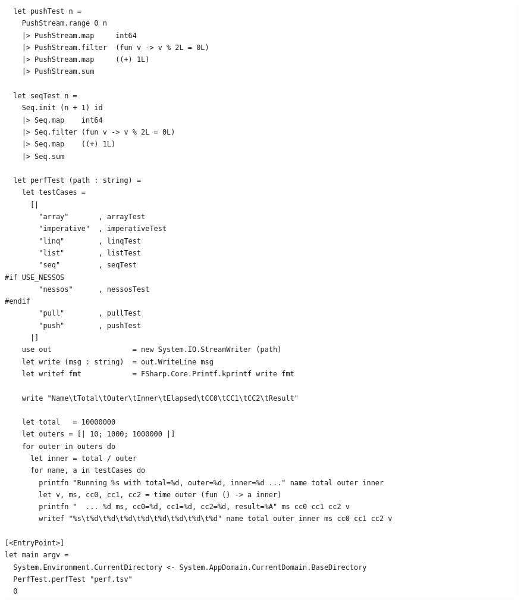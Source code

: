       let pushTest n =
        PushStream.range 0 n
        |> PushStream.map     int64
        |> PushStream.filter  (fun v -> v % 2L = 0L)
        |> PushStream.map     ((+) 1L)
        |> PushStream.sum

      let seqTest n =
        Seq.init (n + 1) id
        |> Seq.map    int64
        |> Seq.filter (fun v -> v % 2L = 0L)
        |> Seq.map    ((+) 1L)
        |> Seq.sum

      let perfTest (path : string) =
        let testCases =
          [|
            "array"       , arrayTest       
            "imperative"  , imperativeTest  
            "linq"        , linqTest        
            "list"        , listTest        
            "seq"         , seqTest         
    #if USE_NESSOS
            "nessos"      , nessosTest      
    #endif
            "pull"        , pullTest        
            "push"        , pushTest        
          |]
        use out                   = new System.IO.StreamWriter (path)
        let write (msg : string)  = out.WriteLine msg
        let writef fmt            = FSharp.Core.Printf.kprintf write fmt

        write "Name\tTotal\tOuter\tInner\tElapsed\tCC0\tCC1\tCC2\tResult"

        let total   = 10000000
        let outers = [| 10; 1000; 1000000 |]
        for outer in outers do
          let inner = total / outer
          for name, a in testCases do
            printfn "Running %s with total=%d, outer=%d, inner=%d ..." name total outer inner
            let v, ms, cc0, cc1, cc2 = time outer (fun () -> a inner)
            printfn "  ... %d ms, cc0=%d, cc1=%d, cc2=%d, result=%A" ms cc0 cc1 cc2 v
            writef "%s\t%d\t%d\t%d\t%d\t%d\t%d\t%d\t%d" name total outer inner ms cc0 cc1 cc2 v

    [<EntryPoint>]
    let main argv =
      System.Environment.CurrentDirectory <- System.AppDomain.CurrentDomain.BaseDirectory
      PerfTest.perfTest "perf.tsv"
      0

  [1]: http://i.stack.imgur.com/444aS.png
  [2]: http://i.stack.imgur.com/dCb3r.png




  [1]: http://i.stack.imgur.com/f67LD.png
  [2]: http://i.stack.imgur.com/3VG4p.png